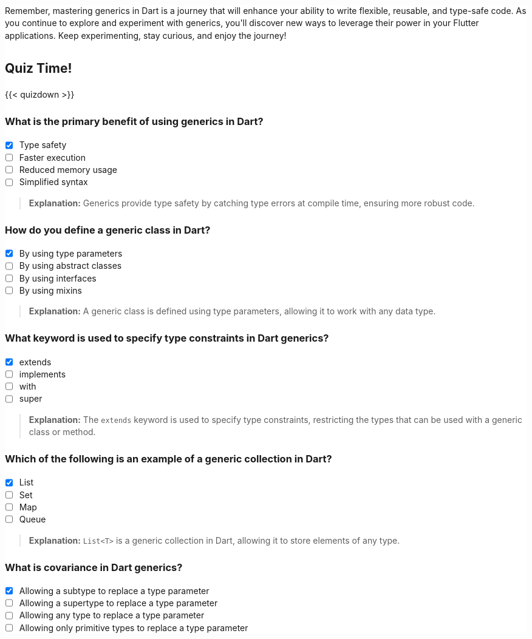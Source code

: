 Remember, mastering generics in Dart is a journey that will enhance your ability to write flexible, reusable, and type-safe code. As you continue to explore and experiment with generics, you'll discover new ways to leverage their power in your Flutter applications. Keep experimenting, stay curious, and enjoy the journey!

## Quiz Time!

{{< quizdown >}}

### What is the primary benefit of using generics in Dart?

- [x] Type safety
- [ ] Faster execution
- [ ] Reduced memory usage
- [ ] Simplified syntax

> **Explanation:** Generics provide type safety by catching type errors at compile time, ensuring more robust code.

### How do you define a generic class in Dart?

- [x] By using type parameters
- [ ] By using abstract classes
- [ ] By using interfaces
- [ ] By using mixins

> **Explanation:** A generic class is defined using type parameters, allowing it to work with any data type.

### What keyword is used to specify type constraints in Dart generics?

- [x] extends
- [ ] implements
- [ ] with
- [ ] super

> **Explanation:** The `extends` keyword is used to specify type constraints, restricting the types that can be used with a generic class or method.

### Which of the following is an example of a generic collection in Dart?

- [x] List<T>
- [ ] Set
- [ ] Map
- [ ] Queue

> **Explanation:** `List<T>` is a generic collection in Dart, allowing it to store elements of any type.

### What is covariance in Dart generics?

- [x] Allowing a subtype to replace a type parameter
- [ ] Allowing a supertype to replace a type parameter
- [ ] Allowing any type to replace a type parameter
- [ ] Allowing only primitive types to replace a type parameter
